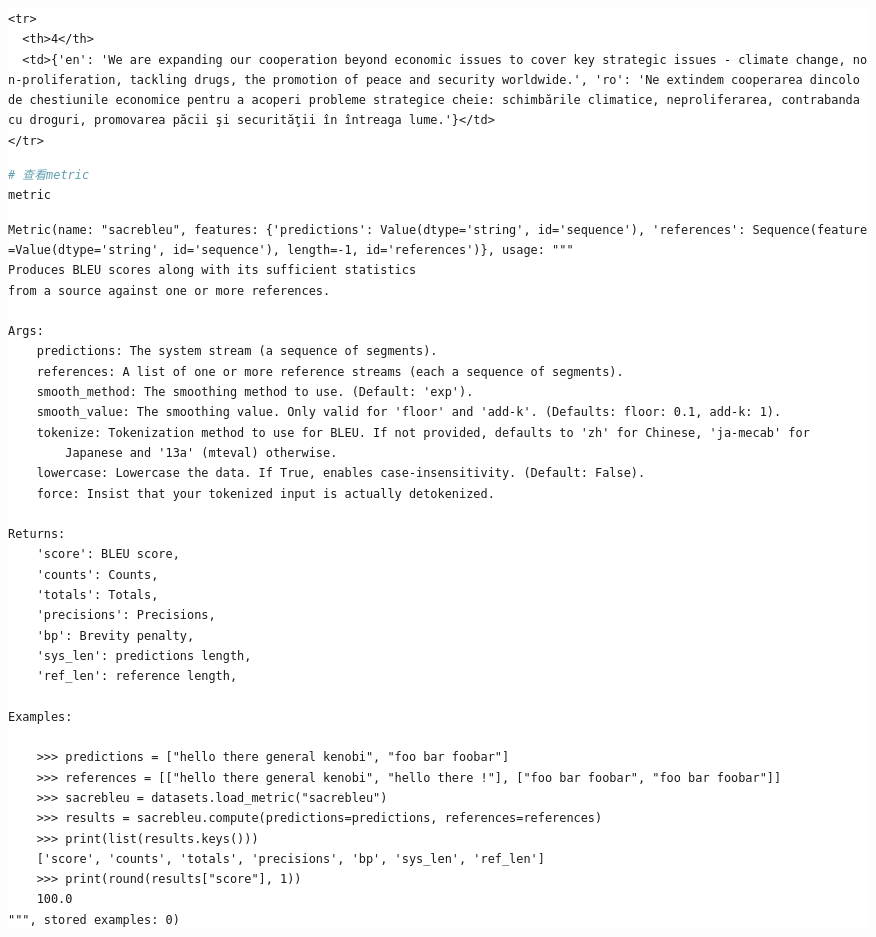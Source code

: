     <tr>
      <th>4</th>
      <td>{'en': 'We are expanding our cooperation beyond economic issues to cover key strategic issues - climate change, non-proliferation, tackling drugs, the promotion of peace and security worldwide.', 'ro': 'Ne extindem cooperarea dincolo de chestiunile economice pentru a acoperi probleme strategice cheie: schimbările climatice, neproliferarea, contrabanda cu droguri, promovarea păcii şi securităţii în întreaga lume.'}</td>
    </tr>
  </tbody>
</table>



```python
# 查看metric
metric
```




    Metric(name: "sacrebleu", features: {'predictions': Value(dtype='string', id='sequence'), 'references': Sequence(feature=Value(dtype='string', id='sequence'), length=-1, id='references')}, usage: """
    Produces BLEU scores along with its sufficient statistics
    from a source against one or more references.
    
    Args:
        predictions: The system stream (a sequence of segments).
        references: A list of one or more reference streams (each a sequence of segments).
        smooth_method: The smoothing method to use. (Default: 'exp').
        smooth_value: The smoothing value. Only valid for 'floor' and 'add-k'. (Defaults: floor: 0.1, add-k: 1).
        tokenize: Tokenization method to use for BLEU. If not provided, defaults to 'zh' for Chinese, 'ja-mecab' for
            Japanese and '13a' (mteval) otherwise.
        lowercase: Lowercase the data. If True, enables case-insensitivity. (Default: False).
        force: Insist that your tokenized input is actually detokenized.
    
    Returns:
        'score': BLEU score,
        'counts': Counts,
        'totals': Totals,
        'precisions': Precisions,
        'bp': Brevity penalty,
        'sys_len': predictions length,
        'ref_len': reference length,
    
    Examples:
    
        >>> predictions = ["hello there general kenobi", "foo bar foobar"]
        >>> references = [["hello there general kenobi", "hello there !"], ["foo bar foobar", "foo bar foobar"]]
        >>> sacrebleu = datasets.load_metric("sacrebleu")
        >>> results = sacrebleu.compute(predictions=predictions, references=references)
        >>> print(list(results.keys()))
        ['score', 'counts', 'totals', 'precisions', 'bp', 'sys_len', 'ref_len']
        >>> print(round(results["score"], 1))
        100.0
    """, stored examples: 0)
